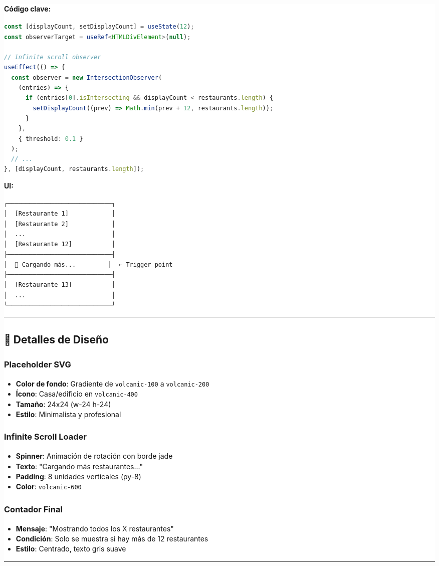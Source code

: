 **Código clave:**
```typescript
const [displayCount, setDisplayCount] = useState(12);
const observerTarget = useRef<HTMLDivElement>(null);

// Infinite scroll observer
useEffect(() => {
  const observer = new IntersectionObserver(
    (entries) => {
      if (entries[0].isIntersecting && displayCount < restaurants.length) {
        setDisplayCount((prev) => Math.min(prev + 12, restaurants.length));
      }
    },
    { threshold: 0.1 }
  );
  // ...
}, [displayCount, restaurants.length]);
```

**UI:**
```
┌─────────────────────────────┐
│  [Restaurante 1]            │
│  [Restaurante 2]            │
│  ...                        │
│  [Restaurante 12]           │
├─────────────────────────────┤
│  🔄 Cargando más...         │  ← Trigger point
├─────────────────────────────┤
│  [Restaurante 13]           │
│  ...                        │
└─────────────────────────────┘
```

---

## 🎨 Detalles de Diseño

### Placeholder SVG
- **Color de fondo**: Gradiente de `volcanic-100` a `volcanic-200`
- **Ícono**: Casa/edificio en `volcanic-400`
- **Tamaño**: 24x24 (w-24 h-24)
- **Estilo**: Minimalista y profesional

### Infinite Scroll Loader
- **Spinner**: Animación de rotación con borde jade
- **Texto**: "Cargando más restaurantes..."
- **Padding**: 8 unidades verticales (py-8)
- **Color**: `volcanic-600`

### Contador Final
- **Mensaje**: "Mostrando todos los X restaurantes"
- **Condición**: Solo se muestra si hay más de 12 restaurantes
- **Estilo**: Centrado, texto gris suave

---